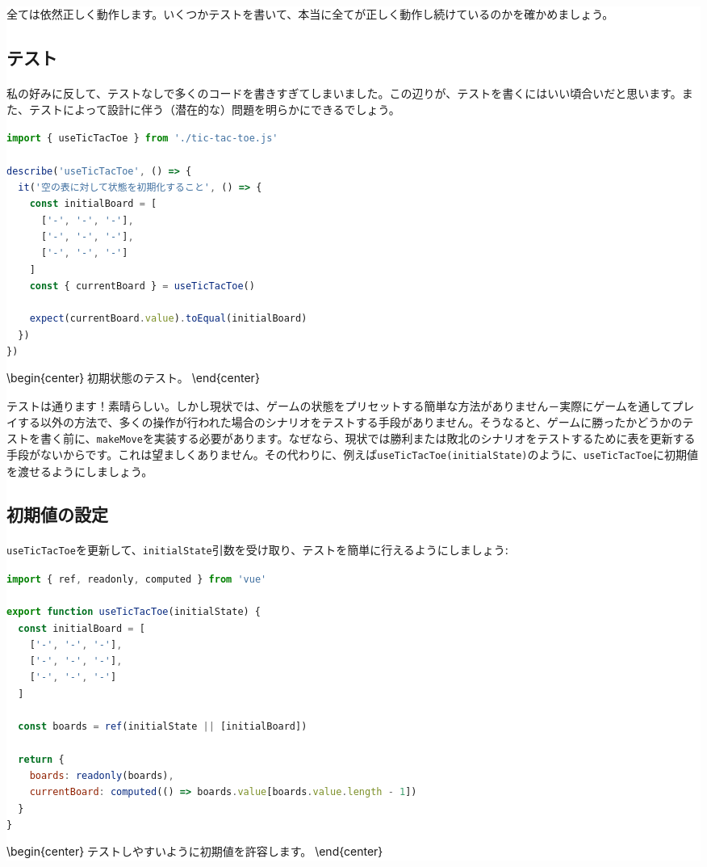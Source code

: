 全ては依然正しく動作します。いくつかテストを書いて、本当に全てが正しく動作し続けているのかを確かめましょう。

## テスト

私の好みに反して、テストなしで多くのコードを書きすぎてしまいました。この辺りが、テストを書くにはいい頃合いだと思います。また、テストによって設計に伴う（潜在的な）問題を明らかにできるでしょう。

```js
import { useTicTacToe } from './tic-tac-toe.js'

describe('useTicTacToe', () => {
  it('空の表に対して状態を初期化すること', () => {
    const initialBoard = [
      ['-', '-', '-'],
      ['-', '-', '-'],
      ['-', '-', '-']
    ]
    const { currentBoard } = useTicTacToe()

    expect(currentBoard.value).toEqual(initialBoard)
  })
})
```
\begin{center}
初期状態のテスト。
\end{center}

テストは通ります！素晴らしい。しかし現状では、ゲームの状態をプリセットする簡単な方法がありません－実際にゲームを通してプレイする以外の方法で、多くの操作が行われた場合のシナリオをテストする手段がありません。そうなると、ゲームに勝ったかどうかのテストを書く前に、`makeMove`を実装する必要があります。なぜなら、現状では勝利または敗北のシナリオをテストするために表を更新する手段がないからです。これは望ましくありません。その代わりに、例えば`useTicTacToe(initialState)`のように、`useTicTacToe`に初期値を渡せるようにしましょう。

## 初期値の設定

`useTicTacToe`を更新して、`initialState`引数を受け取り、テストを簡単に行えるようにしましょう:

```js
import { ref, readonly, computed } from 'vue'

export function useTicTacToe(initialState) {
  const initialBoard = [
    ['-', '-', '-'],
    ['-', '-', '-'],
    ['-', '-', '-']
  ]

  const boards = ref(initialState || [initialBoard])

  return {
    boards: readonly(boards),
    currentBoard: computed(() => boards.value[boards.value.length - 1])
  }
}
```
\begin{center}
テストしやすいように初期値を許容します。
\end{center}
